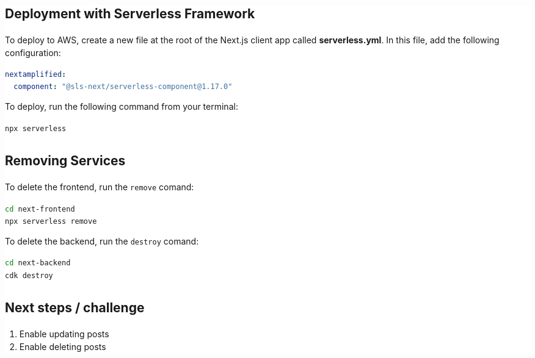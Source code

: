 ## Deployment with Serverless Framework

To deploy to AWS, create a new file at the root of the Next.js client app called __serverless.yml__. In this file, add the following configuration:

```yaml
nextamplified:
  component: "@sls-next/serverless-component@1.17.0"
```

To deploy, run the following command from your terminal:

```
npx serverless
```

## Removing Services

To delete the frontend, run the `remove` comand:

```sh
cd next-frontend
npx serverless remove
```

To delete the backend, run the `destroy` comand:

```sh
cd next-backend
cdk destroy
```

## Next steps / challenge

1. Enable updating posts
2. Enable deleting posts
